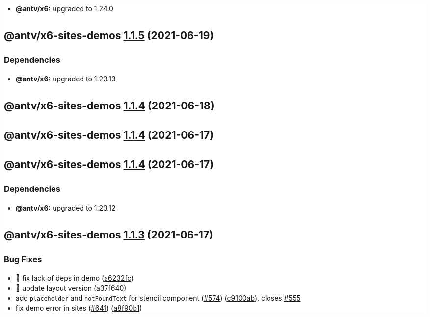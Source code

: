 * **@antv/x6:** upgraded to 1.24.0

## @antv/x6-sites-demos [1.1.5](https://github.com/antvis/x6/compare/@antv/x6-sites-demos@1.1.4...@antv/x6-sites-demos@1.1.5) (2021-06-19)





### Dependencies

* **@antv/x6:** upgraded to 1.23.13

## @antv/x6-sites-demos [1.1.4](https://github.com/antvis/x6/compare/@antv/x6-sites-demos@1.1.3...@antv/x6-sites-demos@1.1.4) (2021-06-18)

## @antv/x6-sites-demos [1.1.4](https://github.com/antvis/x6/compare/@antv/x6-sites-demos@1.1.3...@antv/x6-sites-demos@1.1.4) (2021-06-17)

## @antv/x6-sites-demos [1.1.4](https://github.com/antvis/x6/compare/@antv/x6-sites-demos@1.1.3...@antv/x6-sites-demos@1.1.4) (2021-06-17)





### Dependencies

* **@antv/x6:** upgraded to 1.23.12

## @antv/x6-sites-demos [1.1.3](https://github.com/antvis/x6/compare/@antv/x6-sites-demos@1.1.2...@antv/x6-sites-demos@1.1.3) (2021-06-17)


### Bug Fixes

* 🐛 fix lack of deps in demo ([a6232fc](https://github.com/antvis/x6/commit/a6232fc35934cb6b31e735af040fb8115813bb12))
* 🐛 update layout version ([a37f640](https://github.com/antvis/x6/commit/a37f640c915e061d2fccc2ce2ae077e27c0bafd2))
* add `placeholder` and `notFoundText` for stencil component ([#574](https://github.com/antvis/x6/issues/574)) ([c9100ab](https://github.com/antvis/x6/commit/c9100abb8576eaf55c5a9b0c5496f63c1796af5a)), closes [#555](https://github.com/antvis/x6/issues/555)
* fix demo error in sites ([#641](https://github.com/antvis/x6/issues/641)) ([a8f90b1](https://github.com/antvis/x6/commit/a8f90b16a953ddb9970f9d6954d541d3f8375869))




